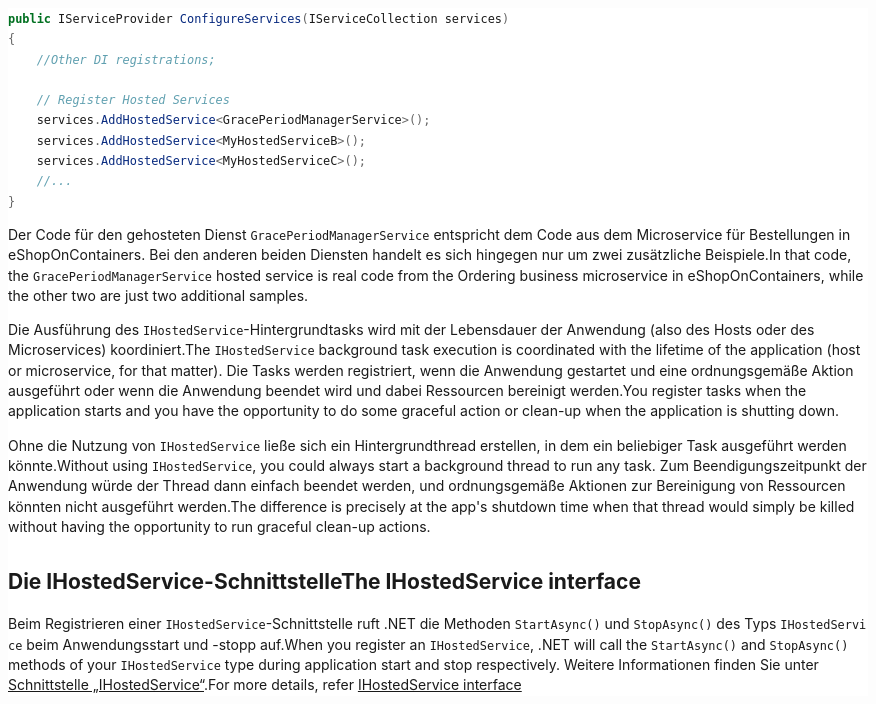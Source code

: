 ```csharp
public IServiceProvider ConfigureServices(IServiceCollection services)
{
    //Other DI registrations;

    // Register Hosted Services
    services.AddHostedService<GracePeriodManagerService>();
    services.AddHostedService<MyHostedServiceB>();
    services.AddHostedService<MyHostedServiceC>();
    //...
}
```

<span data-ttu-id="4aa1b-135">Der Code für den gehosteten Dienst `GracePeriodManagerService` entspricht dem Code aus dem Microservice für Bestellungen in eShopOnContainers. Bei den anderen beiden Diensten handelt es sich hingegen nur um zwei zusätzliche Beispiele.</span><span class="sxs-lookup"><span data-stu-id="4aa1b-135">In that code, the `GracePeriodManagerService` hosted service is real code from the Ordering business microservice in eShopOnContainers, while the other two are just two additional samples.</span></span>

<span data-ttu-id="4aa1b-136">Die Ausführung des `IHostedService`-Hintergrundtasks wird mit der Lebensdauer der Anwendung (also des Hosts oder des Microservices) koordiniert.</span><span class="sxs-lookup"><span data-stu-id="4aa1b-136">The `IHostedService` background task execution is coordinated with the lifetime of the application (host or microservice, for that matter).</span></span> <span data-ttu-id="4aa1b-137">Die Tasks werden registriert, wenn die Anwendung gestartet und eine ordnungsgemäße Aktion ausgeführt oder wenn die Anwendung beendet wird und dabei Ressourcen bereinigt werden.</span><span class="sxs-lookup"><span data-stu-id="4aa1b-137">You register tasks when the application starts and you have the opportunity to do some graceful action or clean-up when the application is shutting down.</span></span>

<span data-ttu-id="4aa1b-138">Ohne die Nutzung von `IHostedService` ließe sich ein Hintergrundthread erstellen, in dem ein beliebiger Task ausgeführt werden könnte.</span><span class="sxs-lookup"><span data-stu-id="4aa1b-138">Without using `IHostedService`, you could always start a background thread to run any task.</span></span> <span data-ttu-id="4aa1b-139">Zum Beendigungszeitpunkt der Anwendung würde der Thread dann einfach beendet werden, und ordnungsgemäße Aktionen zur Bereinigung von Ressourcen könnten nicht ausgeführt werden.</span><span class="sxs-lookup"><span data-stu-id="4aa1b-139">The difference is precisely at the app's shutdown time when that thread would simply be killed without having the opportunity to run graceful clean-up actions.</span></span>

## <a name="the-ihostedservice-interface"></a><span data-ttu-id="4aa1b-140">Die IHostedService-Schnittstelle</span><span class="sxs-lookup"><span data-stu-id="4aa1b-140">The IHostedService interface</span></span>

<span data-ttu-id="4aa1b-141">Beim Registrieren einer `IHostedService`-Schnittstelle ruft .NET die Methoden `StartAsync()` und `StopAsync()` des Typs `IHostedService` beim Anwendungsstart und -stopp auf.</span><span class="sxs-lookup"><span data-stu-id="4aa1b-141">When you register an `IHostedService`, .NET will call the `StartAsync()` and `StopAsync()` methods of your `IHostedService` type during application start and stop respectively.</span></span> <span data-ttu-id="4aa1b-142">Weitere Informationen finden Sie unter [Schnittstelle „IHostedService“](/aspnet/core/fundamentals/host/hosted-services?tabs=visual-studio&view=aspnetcore-3.1#ihostedservice-interface).</span><span class="sxs-lookup"><span data-stu-id="4aa1b-142">For more details, refer [IHostedService interface](/aspnet/core/fundamentals/host/hosted-services?tabs=visual-studio&view=aspnetcore-3.1#ihostedservice-interface)</span></span>
